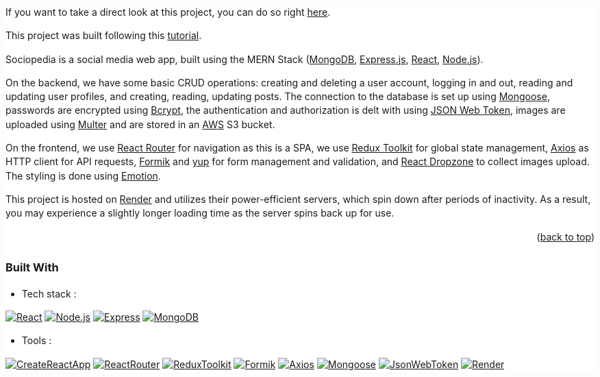 If you want to take a direct look at this project, you can do so right [here](https://sociopedia-6qm6.onrender.com/).

This project was built following this [tutorial](https://www.youtube.com/watch?v=K8YELRmUb5o).

Sociopedia is a social media web app, built using the MERN Stack ([MongoDB](https://www.mongodb.com/), [Express.js](https://expressjs.com/), [React](https://react.dev/), [Node.js](https://nodejs.org/en)).

On the backend, we have some basic CRUD operations: creating and deleting a user account, logging in and out, reading and updating user profiles, and creating, reading, updating posts.
The connection to the database is set up using [Mongoose](https://mongoosejs.com/), passwords are encrypted using [Bcrypt](https://github.com/kelektiv/node.bcrypt.js#readme), the authentication and authorization is delt with using [JSON Web Token](https://jwt.io/), images are uploaded using [Multer](https://github.com/expressjs/multer#readme) and are stored in an [AWS](https://aws.amazon.com/s3/) S3 bucket.

On the frontend, we use [React Router](https://reactrouter.com/en/main) for navigation as this is a SPA, we use [Redux Toolkit](https://redux-toolkit.js.org/) for global state management, [Axios](https://axios-http.com/) as HTTP client for API requests, [Formik](https://formik.org/) and [yup](https://github.com/jquense/yup#readme) for form management and validation, and [React Dropzone](https://react-dropzone.js.org/) to collect images upload. The styling is done using [Emotion](https://emotion.sh/docs/introduction).

This project is hosted on [Render](https://render.com/) and utilizes their power-efficient servers, which spin down after periods of inactivity. As a result, you may experience a slightly longer loading time as the server spins back up for use.

<p align="right">(<a href="#readme-top">back to top</a>)</p>

<h3 id="built-with">Built With</h3>

- Tech stack :

[![React](https://img.shields.io/badge/React-149ECA?style=for-the-badge&logo=react&logoColor=FFF)](https://react.dev/)
[![Node.js](https://img.shields.io/badge/Node.js-3F873F?style=for-the-badge&logo=nodedotjs&logoColor=FFF)](https://nodejs.org/en)
[![Express](https://img.shields.io/badge/Express-FCFCFC?style=for-the-badge&logo=express&logoColor=000)](https://expressjs.com/)
[![MongoDB](https://img.shields.io/badge/MongoDB-00ED64?style=for-the-badge&logo=mongodb&logoColor=FFF)](https://www.mongodb.com/)

- Tools :

[![CreateReactApp](https://img.shields.io/badge/Create_React_App-09D3AC?style=for-the-badge&logo=createreactapp&logoColor=FFF)](https://create-react-app.dev/)
[![ReactRouter](https://img.shields.io/badge/React_Router-F44250?style=for-the-badge&logo=reactrouter&logoColor=FFF)](https://reactrouter.com/en/main)
[![ReduxToolkit](https://img.shields.io/badge/Redux_Toolkit-BA8FFF?style=for-the-badge&logo=redux&logoColor=FFF)](https://redux-toolkit.js.org/)
[![Formik](https://img.shields.io/badge/Formik-172B4D?style=for-the-badge&logo=formik&logoColor=FFF)](https://formik.org/)
[![Axios](https://img.shields.io/badge/Axios-671DDF?style=for-the-badge&logo=axios&logoColor=FFF)](https://axios-http.com/)
[![Mongoose](https://img.shields.io/badge/Mongoose-A03333?style=for-the-badge&logo=mongoose&logoColor=FFF)](https://mongoosejs.com/)
[![JsonWebToken](https://img.shields.io/badge/JWT-00B9F1?style=for-the-badge&logo=jsonwebtokens&logoColor=FFF)](https://jwt.io/)
[![Render](https://img.shields.io/badge/Render-8A05FF?style=for-the-badge&logo=render&logoColor=FFF)](https://render.com/)
